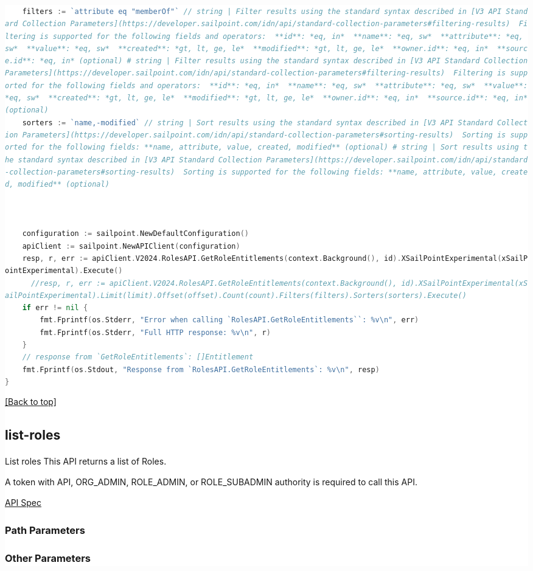 ```go
    filters := `attribute eq "memberOf"` // string | Filter results using the standard syntax described in [V3 API Standard Collection Parameters](https://developer.sailpoint.com/idn/api/standard-collection-parameters#filtering-results)  Filtering is supported for the following fields and operators:  **id**: *eq, in*  **name**: *eq, sw*  **attribute**: *eq, sw*  **value**: *eq, sw*  **created**: *gt, lt, ge, le*  **modified**: *gt, lt, ge, le*  **owner.id**: *eq, in*  **source.id**: *eq, in* (optional) # string | Filter results using the standard syntax described in [V3 API Standard Collection Parameters](https://developer.sailpoint.com/idn/api/standard-collection-parameters#filtering-results)  Filtering is supported for the following fields and operators:  **id**: *eq, in*  **name**: *eq, sw*  **attribute**: *eq, sw*  **value**: *eq, sw*  **created**: *gt, lt, ge, le*  **modified**: *gt, lt, ge, le*  **owner.id**: *eq, in*  **source.id**: *eq, in* (optional)
    sorters := `name,-modified` // string | Sort results using the standard syntax described in [V3 API Standard Collection Parameters](https://developer.sailpoint.com/idn/api/standard-collection-parameters#sorting-results)  Sorting is supported for the following fields: **name, attribute, value, created, modified** (optional) # string | Sort results using the standard syntax described in [V3 API Standard Collection Parameters](https://developer.sailpoint.com/idn/api/standard-collection-parameters#sorting-results)  Sorting is supported for the following fields: **name, attribute, value, created, modified** (optional)

    

    configuration := sailpoint.NewDefaultConfiguration()
    apiClient := sailpoint.NewAPIClient(configuration)
    resp, r, err := apiClient.V2024.RolesAPI.GetRoleEntitlements(context.Background(), id).XSailPointExperimental(xSailPointExperimental).Execute()
	  //resp, r, err := apiClient.V2024.RolesAPI.GetRoleEntitlements(context.Background(), id).XSailPointExperimental(xSailPointExperimental).Limit(limit).Offset(offset).Count(count).Filters(filters).Sorters(sorters).Execute()
    if err != nil {
	    fmt.Fprintf(os.Stderr, "Error when calling `RolesAPI.GetRoleEntitlements``: %v\n", err)
	    fmt.Fprintf(os.Stderr, "Full HTTP response: %v\n", r)
    }
    // response from `GetRoleEntitlements`: []Entitlement
    fmt.Fprintf(os.Stdout, "Response from `RolesAPI.GetRoleEntitlements`: %v\n", resp)
}
```

[[Back to top]](#)

## list-roles
List roles
This API returns a list of Roles.

A token with API, ORG_ADMIN, ROLE_ADMIN, or ROLE_SUBADMIN authority is required to call this API.

[API Spec](https://developer.sailpoint.com/docs/api/v2024/list-roles)

### Path Parameters



### Other Parameters
